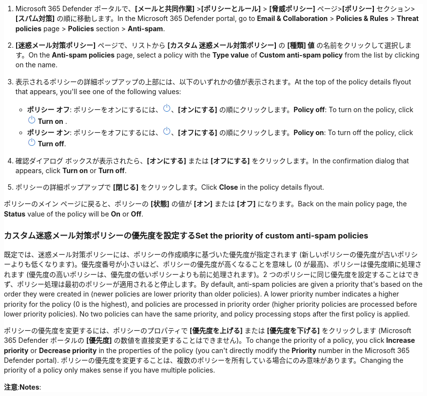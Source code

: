 1. <span data-ttu-id="1ccae-365">Microsoft 365 Defender ポータルで、**[メールと共同作業]** \>**[ポリシーとルール]** \> **[脅威ポリシー]** ページ\>**[ポリシー]** セクション\> **[スパム対策]** の順に移動します。</span><span class="sxs-lookup"><span data-stu-id="1ccae-365">In the Microsoft 365 Defender portal, go to **Email & Collaboration** \> **Policies & Rules** \> **Threat policies** page \> **Policies** section \> **Anti-spam**.</span></span>

2. <span data-ttu-id="1ccae-366">**[迷惑メール対策ポリシー]** ページで、リストから **[カスタム 迷惑メール対策ポリシー]** の **[種類] 値** の名前をクリックして選択します。</span><span class="sxs-lookup"><span data-stu-id="1ccae-366">On the **Anti-spam policies** page, select a policy with the **Type value** of **Custom anti-spam policy** from the list by clicking on the name.</span></span>

3. <span data-ttu-id="1ccae-367">表示されるポリシーの詳細ポップアップの上部には、以下のいずれかの値が表示されます。</span><span class="sxs-lookup"><span data-stu-id="1ccae-367">At the top of the policy details flyout that appears, you'll see one of the following values:</span></span>
   - <span data-ttu-id="1ccae-368">**ポリシー オフ**: ポリシーをオンにするには、![[アイコンをオンにする]](../../media/m365-cc-sc-turn-on-off-icon.png)、**[オンにする]** の順にクリックします。</span><span class="sxs-lookup"><span data-stu-id="1ccae-368">**Policy off**: To turn on the policy, click ![Turn on icon](../../media/m365-cc-sc-turn-on-off-icon.png) **Turn on** .</span></span>
   - <span data-ttu-id="1ccae-369">**ポリシー オン**: ポリシーをオフにするには、![[アイコンをオフにする]](../../media/m365-cc-sc-turn-on-off-icon.png)、**[オフにする]** の順にクリックします。</span><span class="sxs-lookup"><span data-stu-id="1ccae-369">**Policy on**: To turn off the policy, click ![Turn off icon](../../media/m365-cc-sc-turn-on-off-icon.png) **Turn off**.</span></span>

4. <span data-ttu-id="1ccae-370">確認ダイアログ ボックスが表示されたら、**[オンにする]** または **[オフにする]** をクリックします。</span><span class="sxs-lookup"><span data-stu-id="1ccae-370">In the confirmation dialog that appears, click **Turn on** or **Turn off**.</span></span>

5. <span data-ttu-id="1ccae-371">ポリシーの詳細ポップアップで **[閉じる]** をクリックします。</span><span class="sxs-lookup"><span data-stu-id="1ccae-371">Click **Close** in the policy details flyout.</span></span>

<span data-ttu-id="1ccae-372">ポリシーのメイン ページに戻ると、ポリシーの **[状態]** の値が **[オン]** または **[オフ]** になります。</span><span class="sxs-lookup"><span data-stu-id="1ccae-372">Back on the main policy page, the **Status** value of the policy will be **On** or **Off**.</span></span>

### <a name="set-the-priority-of-custom-anti-spam-policies"></a><span data-ttu-id="1ccae-373">カスタム迷惑メール対策ポリシーの優先度を設定する</span><span class="sxs-lookup"><span data-stu-id="1ccae-373">Set the priority of custom anti-spam policies</span></span>

<span data-ttu-id="1ccae-p141">既定では、迷惑メール対策ポリシーには、ポリシーの作成順序に基づいた優先度が指定されます (新しいポリシーの優先度が古いポリシーよりも低くなります)。優先度番号が小さいほど、ポリシーの優先度が高くなることを意味し (0 が最高)、ポリシーは優先度順に処理されます (優先度の高いポリシーは、優先度の低いポリシーよりも前に処理されます)。2 つのポリシーに同じ優先度を設定することはできず、ポリシー処理は最初のポリシーが適用されると停止します。</span><span class="sxs-lookup"><span data-stu-id="1ccae-p141">By default, anti-spam policies are given a priority that's based on the order they were created in (newer policies are lower priority than older policies). A lower priority number indicates a higher priority for the policy (0 is the highest), and policies are processed in priority order (higher priority policies are processed before lower priority policies). No two policies can have the same priority, and policy processing stops after the first policy is applied.</span></span>

<span data-ttu-id="1ccae-377">ポリシーの優先度を変更するには、ポリシーのプロパティで **[優先度を上げる]** または **[優先度を下げる]** をクリックします (Microsoft 365 Defender ポータルの **[優先度]** の数値を直接変更することはできません)。</span><span class="sxs-lookup"><span data-stu-id="1ccae-377">To change the priority of a policy, you click **Increase priority** or **Decrease priority** in the properties of the policy (you can't directly modify the **Priority** number in the Microsoft 365 Defender portal).</span></span> <span data-ttu-id="1ccae-378">ポリシーの優先度を変更することは、複数のポリシーを所有している場合にのみ意味があります。</span><span class="sxs-lookup"><span data-stu-id="1ccae-378">Changing the priority of a policy only makes sense if you have multiple policies.</span></span>

 <span data-ttu-id="1ccae-379">**注意**:</span><span class="sxs-lookup"><span data-stu-id="1ccae-379">**Notes**:</span></span>
